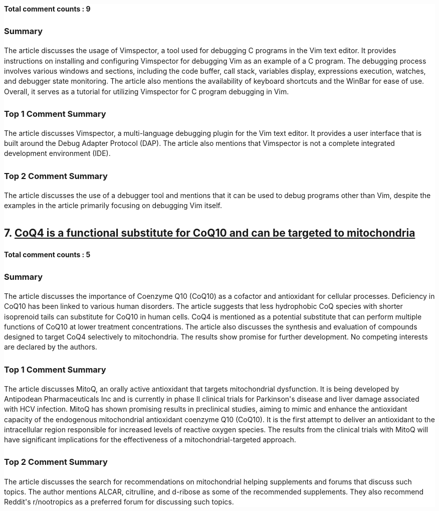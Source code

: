 **Total comment counts : 9**

### Summary

 The article discusses the usage of Vimspector, a tool used for debugging C programs in the Vim text editor. It provides instructions on installing and configuring Vimspector for debugging Vim as an example of a C program. The debugging process involves various windows and sections, including the code buffer, call stack, variables display, expressions execution, watches, and debugger state monitoring. The article also mentions the availability of keyboard shortcuts and the WinBar for ease of use. Overall, it serves as a tutorial for utilizing Vimspector for C program debugging in Vim.

### Top 1 Comment Summary

 The article discusses Vimspector, a multi-language debugging plugin for the Vim text editor. It provides a user interface that is built around the Debug Adapter Protocol (DAP). The article also mentions that Vimspector is not a complete integrated development environment (IDE).

### Top 2 Comment Summary

 The article discusses the use of a debugger tool and mentions that it can be used to debug programs other than Vim, despite the examples in the article primarily focusing on debugging Vim itself.

## 7. [CoQ4 is a functional substitute for CoQ10 and can be targeted to mitochondria](https://news.ycombinator.com/item?id=36831067)

**Total comment counts : 5**

### Summary

 The article discusses the importance of Coenzyme Q10 (CoQ10) as a cofactor and antioxidant for cellular processes. Deficiency in CoQ10 has been linked to various human disorders. The article suggests that less hydrophobic CoQ species with shorter isoprenoid tails can substitute for CoQ10 in human cells. CoQ4 is mentioned as a potential substitute that can perform multiple functions of CoQ10 at lower treatment concentrations. The article also discusses the synthesis and evaluation of compounds designed to target CoQ4 selectively to mitochondria. The results show promise for further development. No competing interests are declared by the authors.

### Top 1 Comment Summary

 The article discusses MitoQ, an orally active antioxidant that targets mitochondrial dysfunction. It is being developed by Antipodean Pharmaceuticals Inc and is currently in phase II clinical trials for Parkinson's disease and liver damage associated with HCV infection. MitoQ has shown promising results in preclinical studies, aiming to mimic and enhance the antioxidant capacity of the endogenous mitochondrial antioxidant coenzyme Q10 (CoQ10). It is the first attempt to deliver an antioxidant to the intracellular region responsible for increased levels of reactive oxygen species. The results from the clinical trials with MitoQ will have significant implications for the effectiveness of a mitochondrial-targeted approach.

### Top 2 Comment Summary

 The article discusses the search for recommendations on mitochondrial helping supplements and forums that discuss such topics. The author mentions ALCAR, citrulline, and d-ribose as some of the recommended supplements. They also recommend Reddit's r/nootropics as a preferred forum for discussing such topics.
